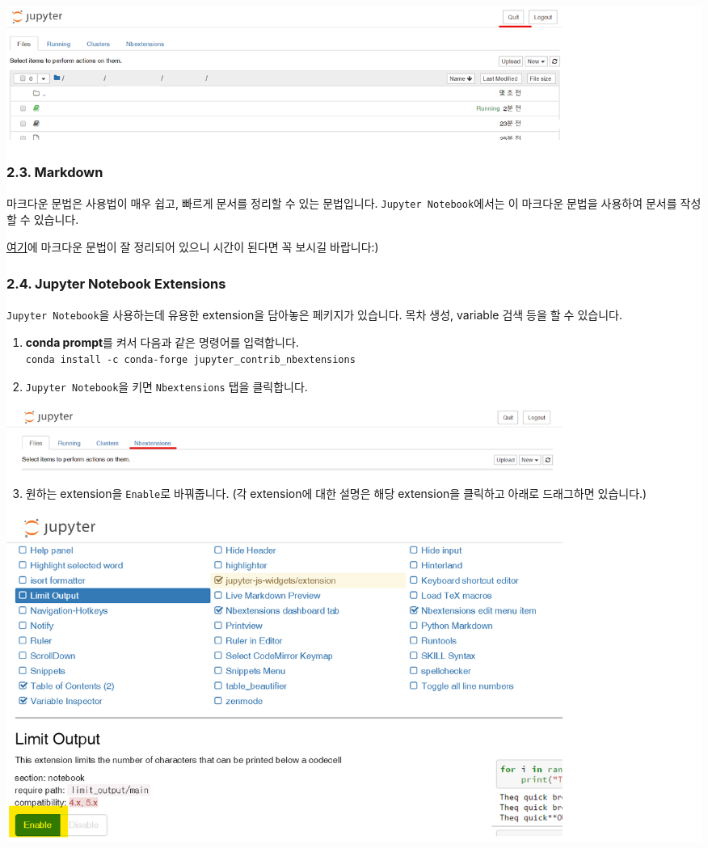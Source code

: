<img src='./img/jupyter3.png' width=80%>

### 2.3. Markdown
마크다운 문법은 사용법이 매우 쉽고, 빠르게 문서를 정리할 수 있는 문법입니다. `Jupyter Notebook`에서는 이 마크다운 문법을 사용하여 문서를 작성할 수 있습니다.     

[여기](https://gist.github.com/ihoneymon/652be052a0727ad59601)에 마크다운 문법이 잘 정리되어 있으니 시간이 된다면 꼭 보시길 바랍니다:)

### 2.4. Jupyter Notebook Extensions
`Jupyter Notebook`을 사용하는데 유용한 extension을 담아놓은 페키지가 있습니다. 목차 생성, variable 검색 등을 할 수 있습니다.

1. **conda prompt**를 켜서 다음과 같은 명령어를 입력합니다.    
`conda install -c conda-forge jupyter_contrib_nbextensions`

2. `Jupyter Notebook`을 키면 `Nbextensions` 탭을 클릭합니다.

<img src='./img/jn_extension.png' width=80%>

3. 원하는 extension을 `Enable`로 바꿔줍니다. (각 extension에 대한 설명은 해당 extension을 클릭하고 아래로 드래그하면 있습니다.)    

<img src='./img/jn_extension_2.png' width=80%>
